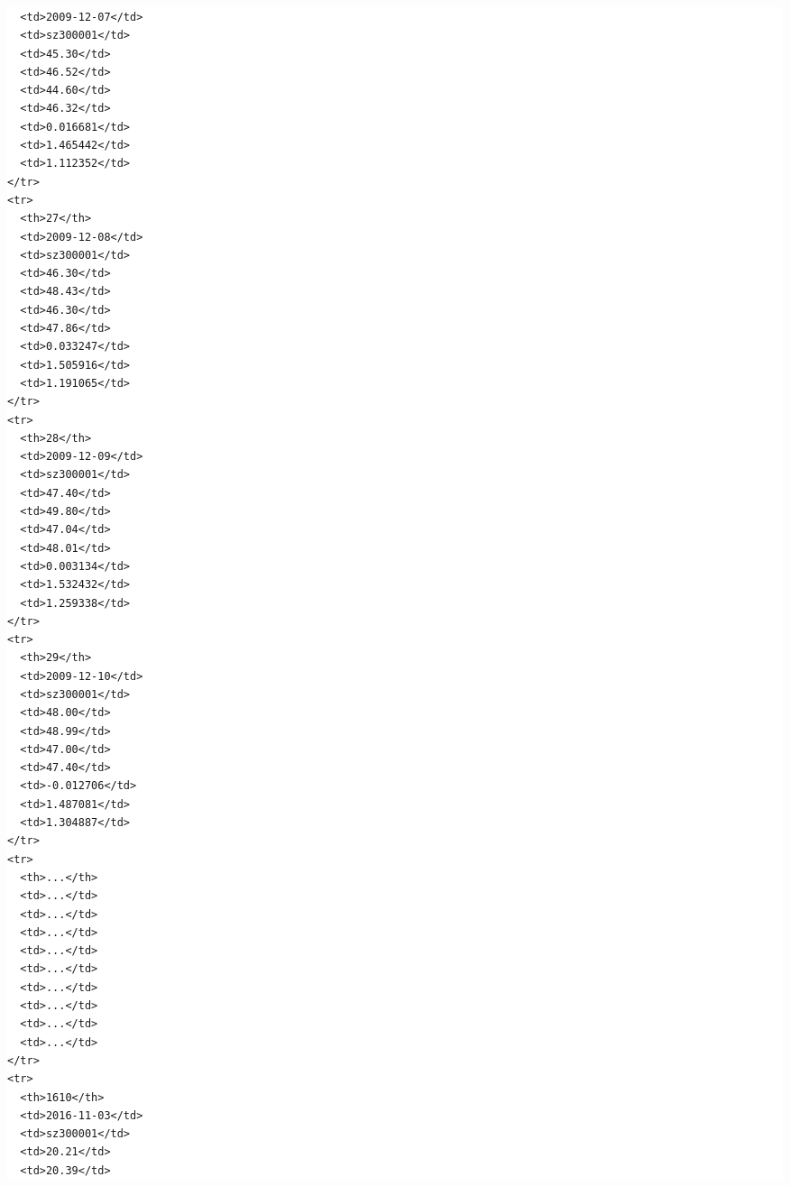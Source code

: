       <td>2009-12-07</td>
      <td>sz300001</td>
      <td>45.30</td>
      <td>46.52</td>
      <td>44.60</td>
      <td>46.32</td>
      <td>0.016681</td>
      <td>1.465442</td>
      <td>1.112352</td>
    </tr>
    <tr>
      <th>27</th>
      <td>2009-12-08</td>
      <td>sz300001</td>
      <td>46.30</td>
      <td>48.43</td>
      <td>46.30</td>
      <td>47.86</td>
      <td>0.033247</td>
      <td>1.505916</td>
      <td>1.191065</td>
    </tr>
    <tr>
      <th>28</th>
      <td>2009-12-09</td>
      <td>sz300001</td>
      <td>47.40</td>
      <td>49.80</td>
      <td>47.04</td>
      <td>48.01</td>
      <td>0.003134</td>
      <td>1.532432</td>
      <td>1.259338</td>
    </tr>
    <tr>
      <th>29</th>
      <td>2009-12-10</td>
      <td>sz300001</td>
      <td>48.00</td>
      <td>48.99</td>
      <td>47.00</td>
      <td>47.40</td>
      <td>-0.012706</td>
      <td>1.487081</td>
      <td>1.304887</td>
    </tr>
    <tr>
      <th>...</th>
      <td>...</td>
      <td>...</td>
      <td>...</td>
      <td>...</td>
      <td>...</td>
      <td>...</td>
      <td>...</td>
      <td>...</td>
      <td>...</td>
    </tr>
    <tr>
      <th>1610</th>
      <td>2016-11-03</td>
      <td>sz300001</td>
      <td>20.21</td>
      <td>20.39</td>